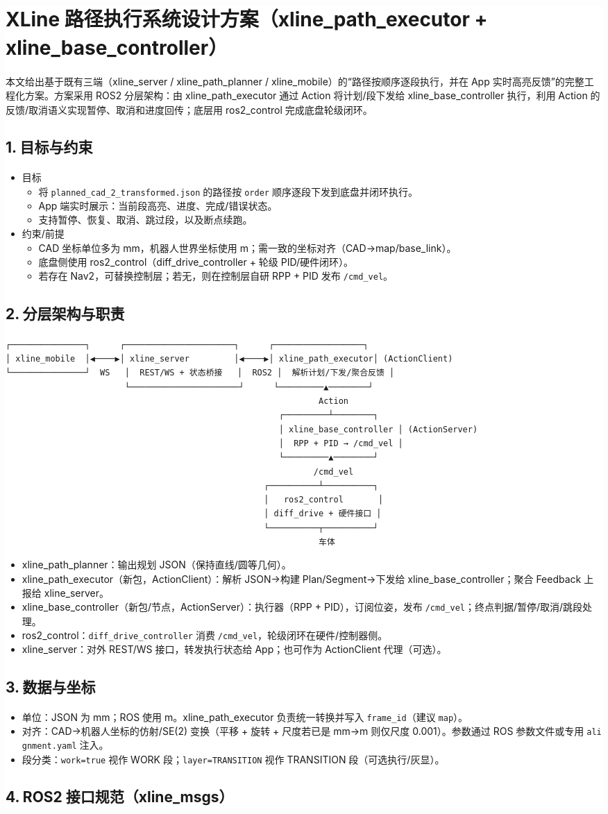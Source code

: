 # XLine 路径执行系统设计方案（xline_path_executor + xline_base_controller）

本文给出基于既有三端（xline_server / xline_path_planner / xline_mobile）的“路径按顺序逐段执行，并在 App 实时高亮反馈”的完整工程化方案。方案采用 ROS2 分层架构：由 xline_path_executor 通过 Action 将计划/段下发给 xline_base_controller 执行，利用 Action 的反馈/取消语义实现暂停、取消和进度回传；底层用 ros2_control 完成底盘轮级闭环。

## 1. 目标与约束
- 目标
  - 将 `planned_cad_2_transformed.json` 的路径按 `order` 顺序逐段下发到底盘并闭环执行。
  - App 端实时展示：当前段高亮、进度、完成/错误状态。
  - 支持暂停、恢复、取消、跳过段，以及断点续跑。
- 约束/前提
  - CAD 坐标单位多为 mm，机器人世界坐标使用 m；需一致的坐标对齐（CAD→map/base_link）。
  - 底盘侧使用 ros2_control（diff_drive_controller + 轮级 PID/硬件闭环）。
  - 若存在 Nav2，可替换控制层；若无，则在控制层自研 RPP + PID 发布 `/cmd_vel`。

## 2. 分层架构与职责

```
┌───────────────┐      ┌──────────────────────┐      ┌──────────────────┐
│ xline_mobile  │◀────▶│ xline_server         │◀────▶│ xline_path_executor│ (ActionClient)
└───────────────┘  WS   │  REST/WS + 状态桥接   │  ROS2 │  解析计划/下发/聚合反馈 │
                        └──────────────────────┘      └─────────▲────────┘
                                                               Action
                                                       ┌─────────┴────────┐
                                                       │ xline_base_controller │ (ActionServer)
                                                       │  RPP + PID → /cmd_vel │
                                                       └─────────▲────────┘
                                                              /cmd_vel
                                                    ┌──────────┴──────────┐
                                                    │   ros2_control       │
                                                    │ diff_drive + 硬件接口 │
                                                    └──────────┬──────────┘
                                                               车体
```

- xline_path_planner：输出规划 JSON（保持直线/圆等几何）。
- xline_path_executor（新包，ActionClient）：解析 JSON→构建 Plan/Segment→下发给 xline_base_controller；聚合 Feedback 上报给 xline_server。
- xline_base_controller（新包/节点，ActionServer）：执行器（RPP + PID），订阅位姿，发布 `/cmd_vel`；终点判据/暂停/取消/跳段处理。
- ros2_control：`diff_drive_controller` 消费 `/cmd_vel`，轮级闭环在硬件/控制器侧。
- xline_server：对外 REST/WS 接口，转发执行状态给 App；也可作为 ActionClient 代理（可选）。

## 3. 数据与坐标
- 单位：JSON 为 mm；ROS 使用 m。xline_path_executor 负责统一转换并写入 `frame_id`（建议 `map`）。
- 对齐：CAD→机器人坐标的仿射/SE(2) 变换（平移 + 旋转 + 尺度若已是 mm→m 则仅尺度 0.001）。参数通过 ROS 参数文件或专用 `alignment.yaml` 注入。
- 段分类：`work=true` 视作 WORK 段；`layer=TRANSITION` 视作 TRANSITION 段（可选执行/灰显）。

## 4. ROS2 接口规范（xline_msgs）
